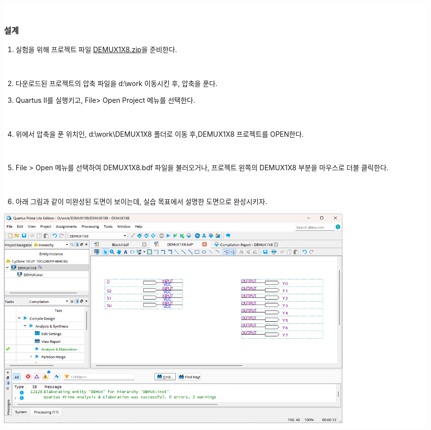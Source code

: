 <br>



### **설계**

1. 실험을 위해 프로젝트 파일 <a href="./pds/DEMUX1X8.zip" download>DEMUX1X8.zip</a>을 준비한다. 
<br>

2. 다운로드된 프로젝트의 압축 파일을 d:\work 이동시킨 후, 압축을 푼다.

3. Quartus II를 실행키고, File> Open Project 메뉴를 선택한다. 

<br>

4. 위에서 압축을 푼 위치인, d:\work\DEMUX1X8 폴더로 이동 후,DEMUX1X8 프로젝트를 OPEN한다. 

<br>

5. File > Open 메뉴를 선택하여 DEMUX1X8.bdf 파일을 불러오거나, 프로젝트 왼쪽의 DEMUX1X8 부분을 마우스로 더블 클릭한다. 

<br>

6. 아래 그림과 같이 미완성된 도면이 보이는데, 실습 목표에서 설명한 도면으로 완성시키자. 

<img src="./pds/demux05.png" alt="p05" style="width: 80%;"><br>
